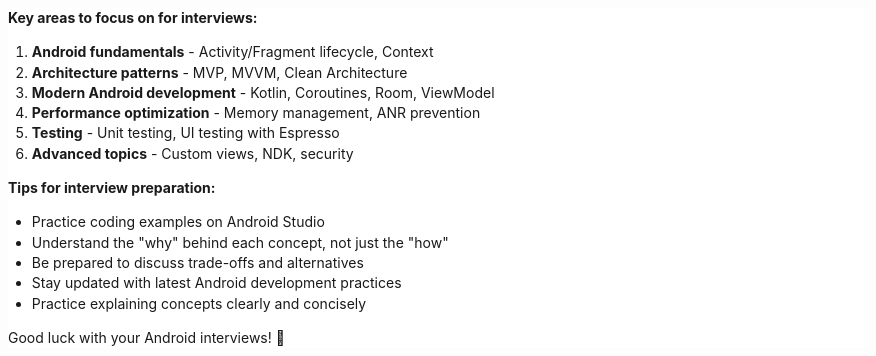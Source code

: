 **Key areas to focus on for interviews:**
1. **Android fundamentals** - Activity/Fragment lifecycle, Context
2. **Architecture patterns** - MVP, MVVM, Clean Architecture
3. **Modern Android development** - Kotlin, Coroutines, Room, ViewModel
4. **Performance optimization** - Memory management, ANR prevention
5. **Testing** - Unit testing, UI testing with Espresso
6. **Advanced topics** - Custom views, NDK, security

**Tips for interview preparation:**
- Practice coding examples on Android Studio
- Understand the "why" behind each concept, not just the "how"
- Be prepared to discuss trade-offs and alternatives
- Stay updated with latest Android development practices
- Practice explaining concepts clearly and concisely

Good luck with your Android interviews! 🚀
